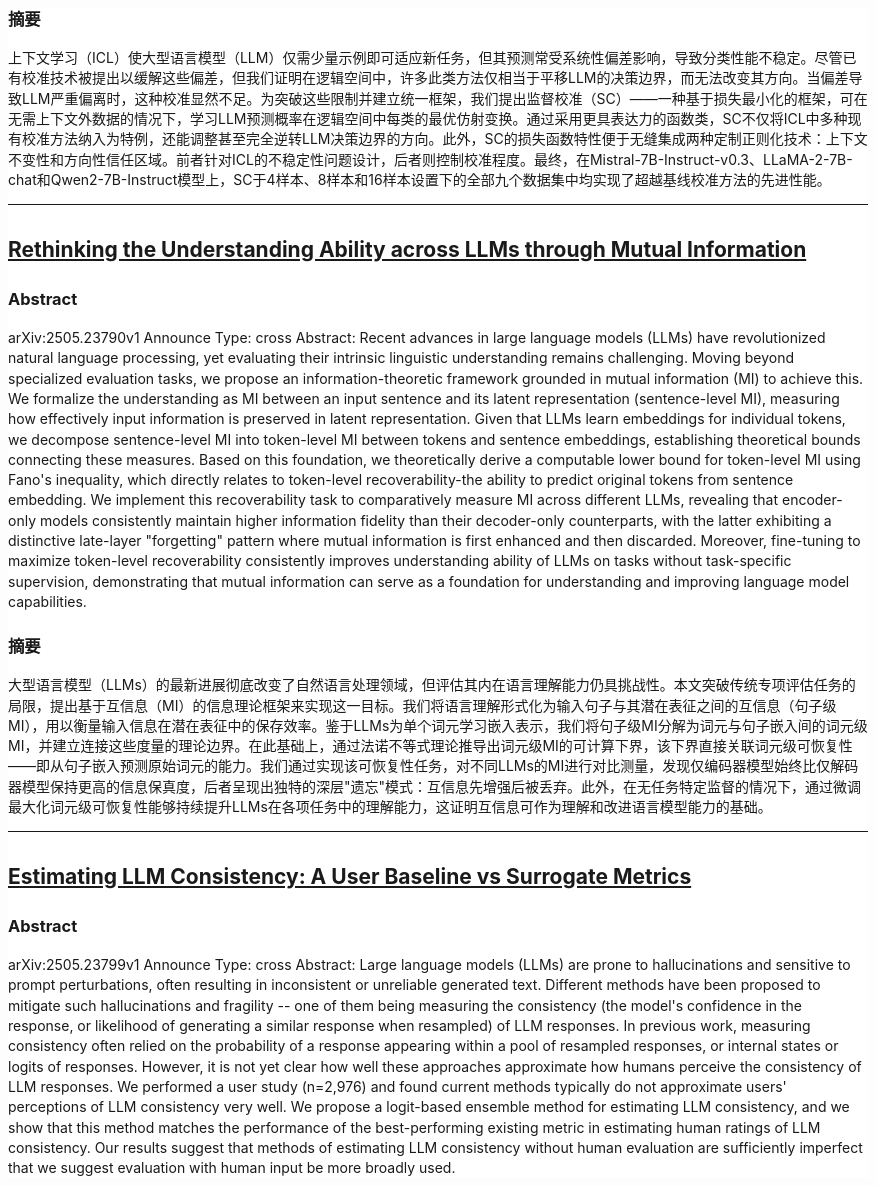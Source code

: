 ### 摘要
上下文学习（ICL）使大型语言模型（LLM）仅需少量示例即可适应新任务，但其预测常受系统性偏差影响，导致分类性能不稳定。尽管已有校准技术被提出以缓解这些偏差，但我们证明在逻辑空间中，许多此类方法仅相当于平移LLM的决策边界，而无法改变其方向。当偏差导致LLM严重偏离时，这种校准显然不足。为突破这些限制并建立统一框架，我们提出监督校准（SC）——一种基于损失最小化的框架，可在无需上下文外数据的情况下，学习LLM预测概率在逻辑空间中每类的最优仿射变换。通过采用更具表达力的函数类，SC不仅将ICL中多种现有校准方法纳入为特例，还能调整甚至完全逆转LLM决策边界的方向。此外，SC的损失函数特性便于无缝集成两种定制正则化技术：上下文不变性和方向性信任区域。前者针对ICL的不稳定性问题设计，后者则控制校准程度。最终，在Mistral-7B-Instruct-v0.3、LLaMA-2-7B-chat和Qwen2-7B-Instruct模型上，SC于4样本、8样本和16样本设置下的全部九个数据集中均实现了超越基线校准方法的先进性能。

---

## [Rethinking the Understanding Ability across LLMs through Mutual Information](https://arxiv.org/abs/2505.23790)

### Abstract
arXiv:2505.23790v1 Announce Type: cross 
Abstract: Recent advances in large language models (LLMs) have revolutionized natural language processing, yet evaluating their intrinsic linguistic understanding remains challenging. Moving beyond specialized evaluation tasks, we propose an information-theoretic framework grounded in mutual information (MI) to achieve this. We formalize the understanding as MI between an input sentence and its latent representation (sentence-level MI), measuring how effectively input information is preserved in latent representation. Given that LLMs learn embeddings for individual tokens, we decompose sentence-level MI into token-level MI between tokens and sentence embeddings, establishing theoretical bounds connecting these measures. Based on this foundation, we theoretically derive a computable lower bound for token-level MI using Fano's inequality, which directly relates to token-level recoverability-the ability to predict original tokens from sentence embedding. We implement this recoverability task to comparatively measure MI across different LLMs, revealing that encoder-only models consistently maintain higher information fidelity than their decoder-only counterparts, with the latter exhibiting a distinctive late-layer "forgetting" pattern where mutual information is first enhanced and then discarded. Moreover, fine-tuning to maximize token-level recoverability consistently improves understanding ability of LLMs on tasks without task-specific supervision, demonstrating that mutual information can serve as a foundation for understanding and improving language model capabilities.

### 摘要
大型语言模型（LLMs）的最新进展彻底改变了自然语言处理领域，但评估其内在语言理解能力仍具挑战性。本文突破传统专项评估任务的局限，提出基于互信息（MI）的信息理论框架来实现这一目标。我们将语言理解形式化为输入句子与其潜在表征之间的互信息（句子级MI），用以衡量输入信息在潜在表征中的保存效率。鉴于LLMs为单个词元学习嵌入表示，我们将句子级MI分解为词元与句子嵌入间的词元级MI，并建立连接这些度量的理论边界。在此基础上，通过法诺不等式理论推导出词元级MI的可计算下界，该下界直接关联词元级可恢复性——即从句子嵌入预测原始词元的能力。我们通过实现该可恢复性任务，对不同LLMs的MI进行对比测量，发现仅编码器模型始终比仅解码器模型保持更高的信息保真度，后者呈现出独特的深层"遗忘"模式：互信息先增强后被丢弃。此外，在无任务特定监督的情况下，通过微调最大化词元级可恢复性能够持续提升LLMs在各项任务中的理解能力，这证明互信息可作为理解和改进语言模型能力的基础。

---

## [Estimating LLM Consistency: A User Baseline vs Surrogate Metrics](https://arxiv.org/abs/2505.23799)

### Abstract
arXiv:2505.23799v1 Announce Type: cross 
Abstract: Large language models (LLMs) are prone to hallucinations and sensitive to prompt perturbations, often resulting in inconsistent or unreliable generated text. Different methods have been proposed to mitigate such hallucinations and fragility -- one of them being measuring the consistency (the model's confidence in the response, or likelihood of generating a similar response when resampled) of LLM responses. In previous work, measuring consistency often relied on the probability of a response appearing within a pool of resampled responses, or internal states or logits of responses. However, it is not yet clear how well these approaches approximate how humans perceive the consistency of LLM responses. We performed a user study (n=2,976) and found current methods typically do not approximate users' perceptions of LLM consistency very well. We propose a logit-based ensemble method for estimating LLM consistency, and we show that this method matches the performance of the best-performing existing metric in estimating human ratings of LLM consistency. Our results suggest that methods of estimating LLM consistency without human evaluation are sufficiently imperfect that we suggest evaluation with human input be more broadly used.
